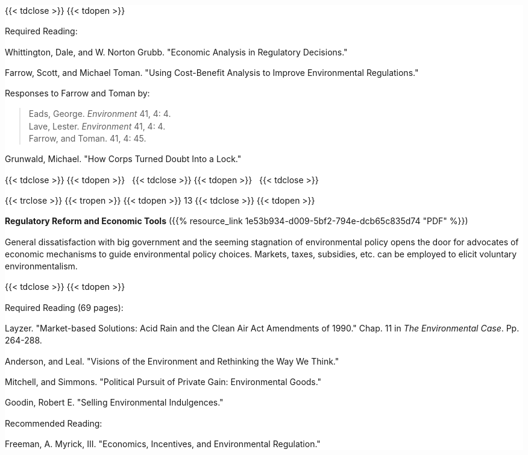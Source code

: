 
{{< tdclose >}}
{{< tdopen >}}


Required Reading:

Whittington, Dale, and W. Norton Grubb. "Economic Analysis in Regulatory Decisions."

Farrow, Scott, and Michael Toman. "Using Cost-Benefit Analysis to Improve Environmental Regulations."

Responses to Farrow and Toman by:

> Eads, George. _Environment_ 41, 4: 4.  
> Lave, Lester. _Environment_ 41, 4: 4.  
> Farrow, and Toman. 41, 4: 45.

Grunwald, Michael. "How Corps Turned Doubt Into a Lock."


{{< tdclose >}}
{{< tdopen >}}
 
{{< tdclose >}}
{{< tdopen >}}
 
{{< tdclose >}}

{{< trclose >}}
{{< tropen >}}
{{< tdopen >}}
13
{{< tdclose >}}
{{< tdopen >}}


**Regulatory Reform and Economic Tools** ({{% resource_link 1e53b934-d009-5bf2-794e-dcb65c835d74 "PDF" %}})

General dissatisfaction with big government and the seeming stagnation of environmental policy opens the door for advocates of economic mechanisms to guide environmental policy choices. Markets, taxes, subsidies, etc. can be employed to elicit voluntary environmentalism.


{{< tdclose >}}
{{< tdopen >}}


Required Reading (69 pages):

Layzer. "Market-based Solutions: Acid Rain and the Clean Air Act Amendments of 1990." Chap. 11 in _The Environmental Case_. Pp. 264-288.

Anderson, and Leal. "Visions of the Environment and Rethinking the Way We Think."

Mitchell, and Simmons. "Political Pursuit of Private Gain: Environmental Goods."

Goodin, Robert E. "Selling Environmental Indulgences."

Recommended Reading:

Freeman, A. Myrick, III. "Economics, Incentives, and Environmental Regulation."
